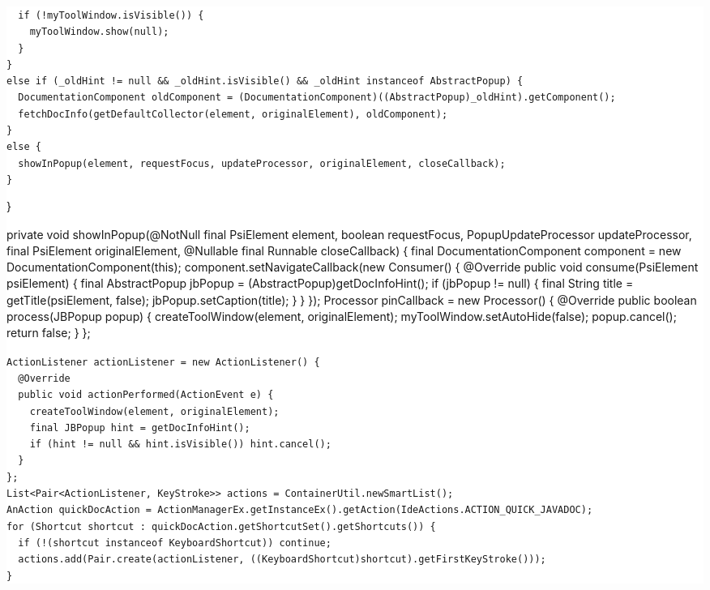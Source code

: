       if (!myToolWindow.isVisible()) {
        myToolWindow.show(null);
      }
    }
    else if (_oldHint != null && _oldHint.isVisible() && _oldHint instanceof AbstractPopup) {
      DocumentationComponent oldComponent = (DocumentationComponent)((AbstractPopup)_oldHint).getComponent();
      fetchDocInfo(getDefaultCollector(element, originalElement), oldComponent);
    }
    else {
      showInPopup(element, requestFocus, updateProcessor, originalElement, closeCallback);
    }
  }

  private void showInPopup(@NotNull final PsiElement element,
                           boolean requestFocus,
                           PopupUpdateProcessor updateProcessor,
                           final PsiElement originalElement,
                           @Nullable final Runnable closeCallback) {
    final DocumentationComponent component = new DocumentationComponent(this);
    component.setNavigateCallback(new Consumer<PsiElement>() {
      @Override
      public void consume(PsiElement psiElement) {
        final AbstractPopup jbPopup = (AbstractPopup)getDocInfoHint();
        if (jbPopup != null) {
          final String title = getTitle(psiElement, false);
          jbPopup.setCaption(title);
        }
      }
    });
    Processor<JBPopup> pinCallback = new Processor<JBPopup>() {
      @Override
      public boolean process(JBPopup popup) {
        createToolWindow(element, originalElement);
        myToolWindow.setAutoHide(false);
        popup.cancel();
        return false;
      }
    };

    ActionListener actionListener = new ActionListener() {
      @Override
      public void actionPerformed(ActionEvent e) {
        createToolWindow(element, originalElement);
        final JBPopup hint = getDocInfoHint();
        if (hint != null && hint.isVisible()) hint.cancel();
      }
    };
    List<Pair<ActionListener, KeyStroke>> actions = ContainerUtil.newSmartList();
    AnAction quickDocAction = ActionManagerEx.getInstanceEx().getAction(IdeActions.ACTION_QUICK_JAVADOC);
    for (Shortcut shortcut : quickDocAction.getShortcutSet().getShortcuts()) {
      if (!(shortcut instanceof KeyboardShortcut)) continue;
      actions.add(Pair.create(actionListener, ((KeyboardShortcut)shortcut).getFirstKeyStroke()));
    }
